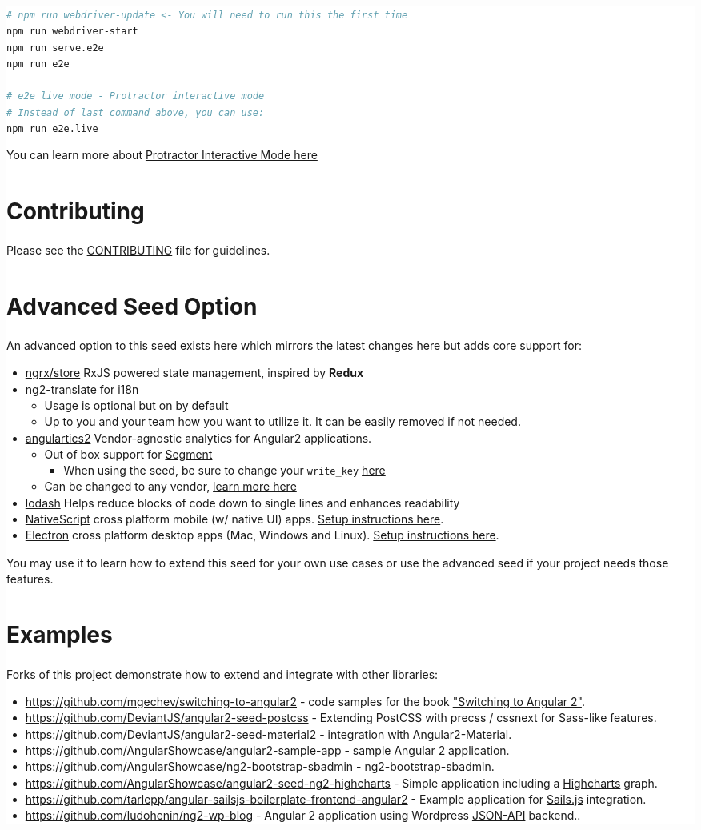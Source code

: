 ```bash
# npm run webdriver-update <- You will need to run this the first time
npm run webdriver-start
npm run serve.e2e
npm run e2e

# e2e live mode - Protractor interactive mode
# Instead of last command above, you can use:
npm run e2e.live
```
You can learn more about [Protractor Interactive Mode here](https://github.com/angular/protractor/blob/master/docs/debugging.md#testing-out-protractor-interactively)



# Contributing

Please see the [CONTRIBUTING](https://github.com/mgechev/angular2-seed/blob/master/.github/CONTRIBUTING.md) file for guidelines.

# Advanced Seed Option

An [advanced option to this seed exists here](https://github.com/NathanWalker/angular2-seed-advanced) which mirrors the latest changes here but adds core support for:

- [ngrx/store](https://github.com/ngrx/store) RxJS powered state management, inspired by **Redux**
- [ng2-translate](https://github.com/ocombe/ng2-translate) for i18n 
  - Usage is optional but on by default
  - Up to you and your team how you want to utilize it. It can be easily removed if not needed. 
- [angulartics2](https://github.com/angulartics/angulartics2) Vendor-agnostic analytics for Angular2 applications.
  - Out of box support for [Segment](https://segment.com/)
    - When using the seed, be sure to change your `write_key` [here](https://github.com/NathanWalker/angular2-seed-advanced/blob/master/src/client/index.html#L24)
  - Can be changed to any vendor, [learn more here](https://github.com/angulartics/angulartics2#supported-providers)
- [lodash](https://lodash.com/) Helps reduce blocks of code down to single lines and enhances readability
- [NativeScript](https://www.nativescript.org/) cross platform mobile (w/ native UI) apps. [Setup instructions here](#nativescript-app).
- [Electron](http://electron.atom.io/) cross platform desktop apps (Mac, Windows and Linux). [Setup instructions here](#electron-app).

You may use it to learn how to extend this seed for your own use cases or use the advanced seed if your project needs those features.

# Examples

Forks of this project demonstrate how to extend and integrate with other libraries:

 - https://github.com/mgechev/switching-to-angular2 - code samples for the book ["Switching to Angular 2"](https://www.packtpub.com/web-development/switching-angular-2).
 - https://github.com/DeviantJS/angular2-seed-postcss - Extending PostCSS with precss / cssnext for Sass-like features.
 - https://github.com/DeviantJS/angular2-seed-material2 - integration with [Angular2-Material](https://github.com/angular/material2).
 - https://github.com/AngularShowcase/angular2-sample-app - sample Angular 2 application.
 - https://github.com/AngularShowcase/ng2-bootstrap-sbadmin - ng2-bootstrap-sbadmin.
 - https://github.com/AngularShowcase/angular2-seed-ng2-highcharts - Simple application including a [Highcharts](http://www.highcharts.com) graph.
 - https://github.com/tarlepp/angular-sailsjs-boilerplate-frontend-angular2 - Example application for [Sails.js](http://sailsjs.org/) integration.
 - https://github.com/ludohenin/ng2-wp-blog - Angular 2 application using Wordpress [JSON-API](http://v2.wp-api.org) backend..